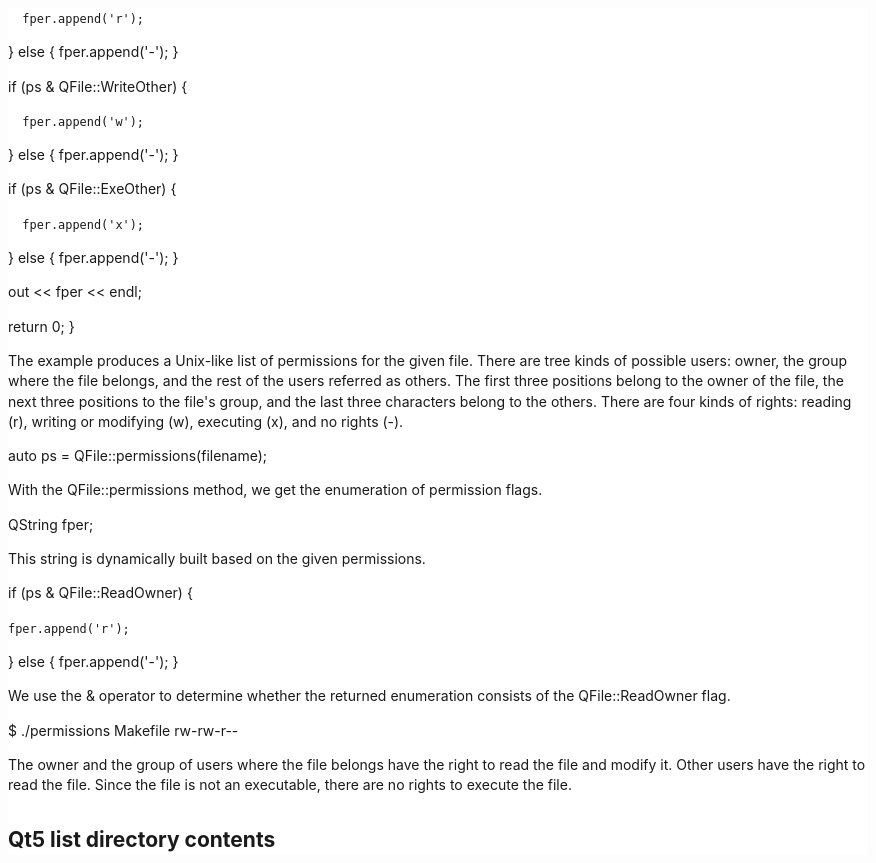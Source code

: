       fper.append('r');
  } else {
      fper.append('-');
  }

  if (ps &amp; QFile::WriteOther) {

      fper.append('w');
  } else {
      fper.append('-');
  }

  if (ps &amp; QFile::ExeOther) {

      fper.append('x');
  } else {
      fper.append('-');
  }

  out &lt;&lt; fper &lt;&lt; endl;

  return 0;
}

The example produces a Unix-like list of permissions for the given file. There
are tree kinds of possible users: owner, the group where the file belongs, and
the rest of the users referred as others. The first three positions belong to
the owner of the file, the next three positions to the file's group, and the
last three characters belong to the others. There are four kinds of rights:
reading (r), writing or modifying (w), executing (x), and no rights (-).

auto ps = QFile::permissions(filename);

With the QFile::permissions method, we get the enumeration of
permission flags.

QString fper;

This string is dynamically built based on the given permissions.

if (ps &amp; QFile::ReadOwner) {

    fper.append('r');
} else {
    fper.append('-');
}

We use the &amp; operator to determine whether the returned enumeration
consists of the QFile::ReadOwner flag.

$ ./permissions Makefile
rw-rw-r--

The owner and the group of users where the file belongs have the right to read
the file and modify it. Other users have the right to read the file. Since the
file is not an executable, there are no rights to execute the file.

## Qt5 list directory contents
